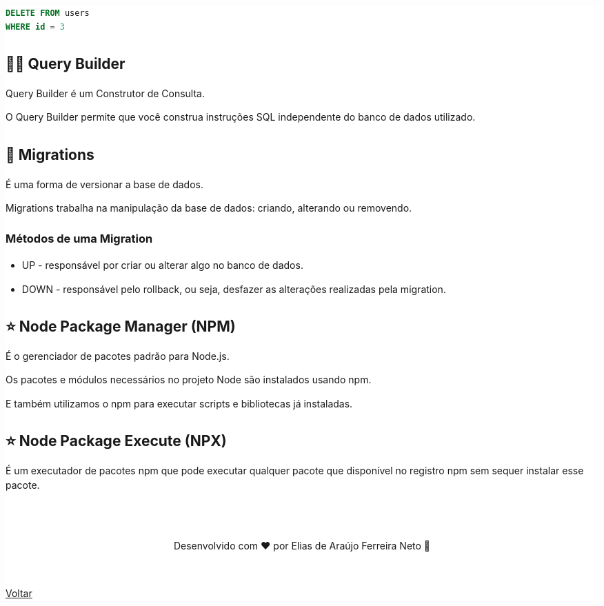 ```SQL
DELETE FROM users
WHERE id = 3
```

## 👷‍♂️ Query Builder

Query Builder é um Construtor de Consulta.

O Query Builder permite que você construa instruções SQL independente do banco de dados utilizado.

## 🎲 Migrations

É uma forma de versionar a base de dados.

Migrations trabalha na manipulação da base de dados: criando, alterando ou removendo.

### Métodos de uma Migration

- UP - responsável por criar ou alterar algo no banco de dados.

- DOWN - responsável pelo rollback, ou seja, desfazer as alterações realizadas pela migration.

## ⭐ Node Package Manager (NPM)

É o gerenciador de pacotes padrão para Node.js.

Os pacotes e módulos necessários no projeto Node são instalados usando npm.

E também utilizamos o npm para executar scripts e bibliotecas já instaladas.

## ⭐ Node Package Execute (NPX)

É um executador de pacotes npm que pode executar qualquer pacote que disponível no registro npm sem sequer instalar esse pacote.

<br>
<br>

<p align="center"> Desenvolvido com ❤ por Elias de Araújo Ferreira Neto 👋 <p>

<br>

<a href="../README.md">Voltar</a>
